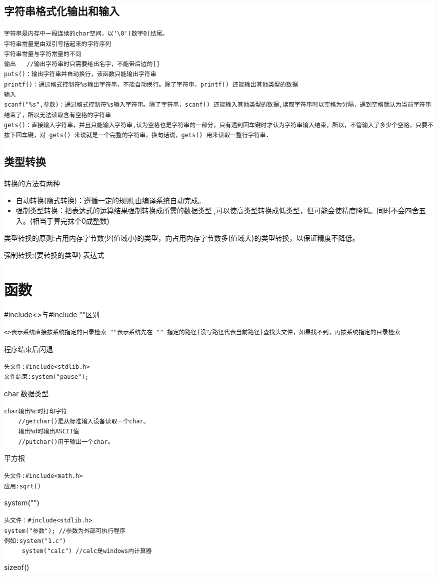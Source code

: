 
字符串格式化输出和输入
-

    字符串是内存中一段连续的char空间，以'\0'(数字0)结尾。  
    字符串常量是由双引号括起来的字符序列
    字符串常量与字符常量的不同 
    输出   //输出字符串时只需要给出名字，不能带后边的[]
    puts()：输出字符串并自动换行，该函数只能输出字符串  
    printf()：通过格式控制符%s输出字符串，不能自动换行。除了字符串，printf() 还能输出其他类型的数据
    输入  
    scanf("%s",参数)：通过格式控制符%s输入字符串。除了字符串，scanf() 还能输入其他类型的数据,读取字符串时以空格为分隔，遇到空格就认为当前字符串结束了，所以无法读取含有空格的字符串
    gets()：直接输入字符串，并且只能输入字符串,认为空格也是字符串的一部分，只有遇到回车键时才认为字符串输入结束，所以，不管输入了多少个空格，只要不按下回车键，对 gets() 来说就是一个完整的字符串。换句话说，gets() 用来读取一整行字符串.

类型转换
-
转换的方法有两种
* 自动转换(隐式转换)：遵循一定的规则,由编译系统自动完成。
* 强制类型转换：把表达式的运算结果强制转换成所需的数据类型 ,可以使高类型转换成低类型，但可能会使精度降低。同时不会四舍五入。(相当于算完抹个0成整数)

类型转换的原则:占用内存字节数少(值域小)的类型，向占用内存字节数多(值域大)的类型转换，以保证精度不降低。  
 
强制转换:(要转换的类型) 表达式



函数
=
#include<>与#include ""区别

`<>表示系统直接按系统指定的目录检索
""表示系统先在 "" 指定的路径(没写路径代表当前路径)查找头文件，如果找不到，再按系统指定的目录检索`

程序结束后闪退

    头文件:#include<stdlib.h>
    文件结束:system("pause");

char    数据类型

    char输出%c时打印字符
        //getchar()是从标准输入设备读取一个char。
        输出%d时输出ASCII值
        //putchar()用于输出一个char。

平方根

    头文件:#include<math.h>
    应用:sqrt()

system("")  

    头文件：#include<stdlib.h>
    system("参数"); //参数为外部可执行程序  
    例如:system("1.c")  
         system("calc") //calc是windows内计算器
    
sizeof()  
